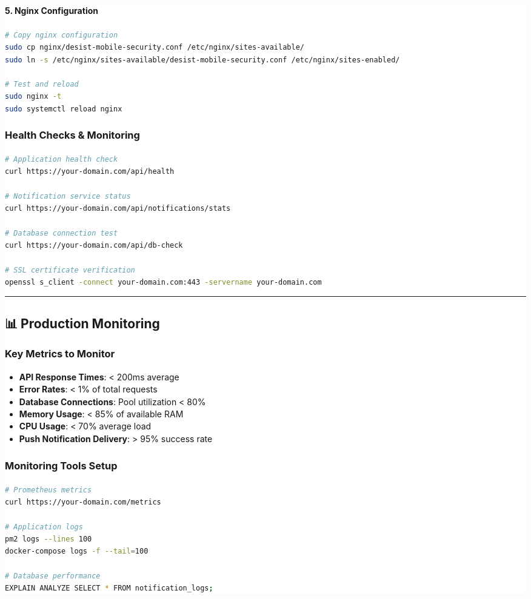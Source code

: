 #### **5. Nginx Configuration**
```bash
# Copy nginx configuration
sudo cp nginx/desist-mobile-security.conf /etc/nginx/sites-available/
sudo ln -s /etc/nginx/sites-available/desist-mobile-security.conf /etc/nginx/sites-enabled/

# Test and reload
sudo nginx -t
sudo systemctl reload nginx
```

### **Health Checks & Monitoring**
```bash
# Application health check
curl https://your-domain.com/api/health

# Notification service status
curl https://your-domain.com/api/notifications/stats

# Database connection test
curl https://your-domain.com/api/db-check

# SSL certificate verification
openssl s_client -connect your-domain.com:443 -servername your-domain.com
```

---

## 📊 **Production Monitoring**

### **Key Metrics to Monitor**
- **API Response Times**: < 200ms average
- **Error Rates**: < 1% of total requests
- **Database Connections**: Pool utilization < 80%
- **Memory Usage**: < 85% of available RAM
- **CPU Usage**: < 70% average load
- **Push Notification Delivery**: > 95% success rate

### **Monitoring Tools Setup**
```bash
# Prometheus metrics
curl https://your-domain.com/metrics

# Application logs
pm2 logs --lines 100
docker-compose logs -f --tail=100

# Database performance
EXPLAIN ANALYZE SELECT * FROM notification_logs;
```
